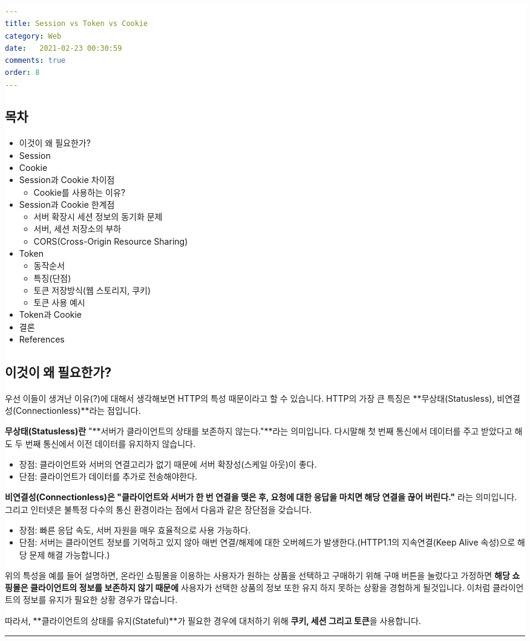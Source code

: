 ```yaml
---
title: Session vs Token vs Cookie
category: Web
date:   2021-02-23 00:30:59
comments: true
order: 8
---
```



## 목차
* 이것이 왜 필요한가?
* Session
* Cookie
* Session과 Cookie 차이점
  + Cookie를 사용하는 이유?
* Session과 Cookie 한계점
  + 서버 확장시 세션 정보의 동기화 문제
  + 서버, 세션 저장소의 부하
  + CORS(Cross-Origin Resource Sharing)
* Token
  + 동작순서
  + 특징(단점)
  + 토큰 저장방식(웹 스토리지, 쿠키)
  + 토큰 사용 예시
* Token과 Cookie
* 결론
* References

## 이것이 왜 필요한가?

우선 이들이 생겨난 이유(?)에 대해서 생각해보면 HTTP의 특성 때문이라고 할 수 있습니다. HTTP의 가장 큰 특징은 **무상태(Statusless), 비연결성(Connectionless)**라는 점입니다.

**무상태(Statusless)란** "**서버가 클라이언트의 상태를 보존하지 않는다."**라는 의미입니다. 다시말해 첫 번째 통신에서 데이터를 주고 받았다고 해도 두 번째 통신에서 이전 데이터를 유지하지 않습니다.

* 장점: 클라이언트와 서버의 연결고리가 없기 때문에 서버 확장성(스케일 아웃)이 좋다.
* 단점: 클라이언트가 데이터를 추가로 전송해야한다.

**비연결성(Connectionless)은 "클라이언트와 서버가 한 번 연결을 맺은 후, 요청에 대한 응답을 마치면 해당 연결을 끊어 버린다."** 라는 의미입니다. 그리고 인터넷은 불특정 다수의 통신 환경이라는 점에서 다음과 같은 장단점을 갖습니다.

* 장점: 빠른 응답 속도, 서버 자원을 매우 효율적으로 사용 가능하다.
* 단점: 서버는 클라이언트 정보를 기억하고 있지 않아 매번 연결/해제에 대한 오버헤드가 발생한다.(HTTP1.1의 지속연결(Keep Alive 속성)으로 해당 문제 해결 가능합니다.)

위의 특성을 예를 들어 설명하면, 온라인 쇼핑몰을 이용하는 사용자가 원하는 상품을 선택하고 구매하기 위해 구매 버튼을 눌렀다고 가정하면 **해당 쇼핑몰은 클라이언트의 정보를 보존하지 않기 때문에** 사용자가 선택한 상품의 정보 또한 유지 하지 못하는 상황을 경험하게 될것입니다. 이처럼 클라이언트의 정보를 유지가 필요한 상황 경우가 많습니다.

따라서, **클라이언트의 상태를 유지(Stateful)**가 필요한 경우에 대처하기 위해 **쿠키, 세션 그리고 토큰**을 사용합니다.

---
